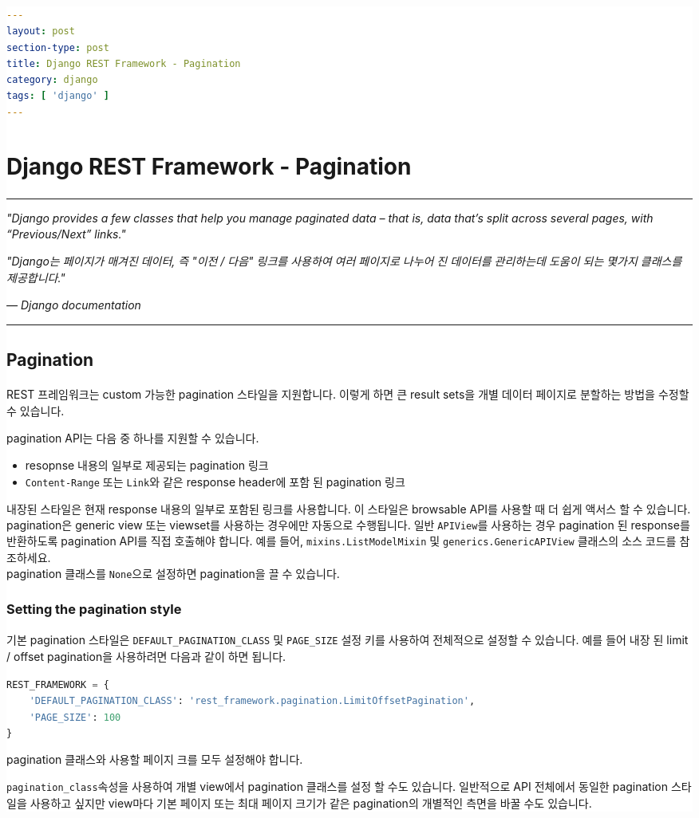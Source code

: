 ```yaml
---
layout: post
section-type: post
title: Django REST Framework - Pagination
category: django
tags: [ 'django' ]
---
```


# Django REST Framework - Pagination

---

_"Django provides a few classes that help you manage paginated data – that is, data that’s split across several pages, with “Previous/Next” links."_  

_"Django는 페이지가 매겨진 데이터, 즉 "이전 / 다음" 링크를 사용하여 여러 페이지로 나누어 진 데이터를 관리하는데 도움이 되는 몇가지 클래스를 제공합니다."_  

_— Django documentation_

---

## Pagination

REST 프레임워크는 custom 가능한 pagination 스타일을 지원합니다. 이렇게 하면 큰 result sets을 개별 데이터 페이지로 분할하는 방법을 수정할 수 있습니다.  

pagination API는 다음 중 하나를 지원할 수 있습니다.

- resopnse 내용의 일부로 제공되는 pagination 링크
- `Content-Range` 또는 `Link`와 같은 response header에 포함 된 pagination 링크  

내장된 스타일은 현재 response 내용의 일부로 포함된 링크를 사용합니다. 이 스타일은 browsable API를 사용할 때 더 쉽게 액서스 할 수 있습니다.  
pagination은 generic view 또는 viewset를 사용하는 경우에만 자동으로 수행됩니다. 일반 `APIView`를 사용하는 경우 pagination 된 response를 반환하도록 pagination API를 직접 호출해야 합니다. 예를 들어, `mixins.ListModelMixin` 및 `generics.GenericAPIView` 클래스의 소스 코드를 참조하세요.  
pagination 클래스를 `None`으로 설정하면 pagination을 끌 수 있습니다.

### Setting the pagination style
기본 pagination 스타일은 `DEFAULT_PAGINATION_CLASS` 및 `PAGE_SIZE` 설정 키를 사용하여 전체적으로 설정할 수 있습니다. 예를 들어 내장 된 limit / offset pagination을 사용하려면 다음과 같이 하면 됩니다.

```python
REST_FRAMEWORK = {
    'DEFAULT_PAGINATION_CLASS': 'rest_framework.pagination.LimitOffsetPagination',
    'PAGE_SIZE': 100
}
```

pagination 클래스와 사용할 페이지 크를 모두 설정해야 합니다.  

`pagination_class`속성을 사용하여 개별 view에서 pagination 클래스를 설정 할 수도 있습니다. 일반적으로 API 전체에서 동일한 pagination 스타일을 사용하고 싶지만 view마다 기본 페이지 또는 최대 페이지 크기가 같은 pagination의 개별적인 측면을 바꿀 수도 있습니다.
